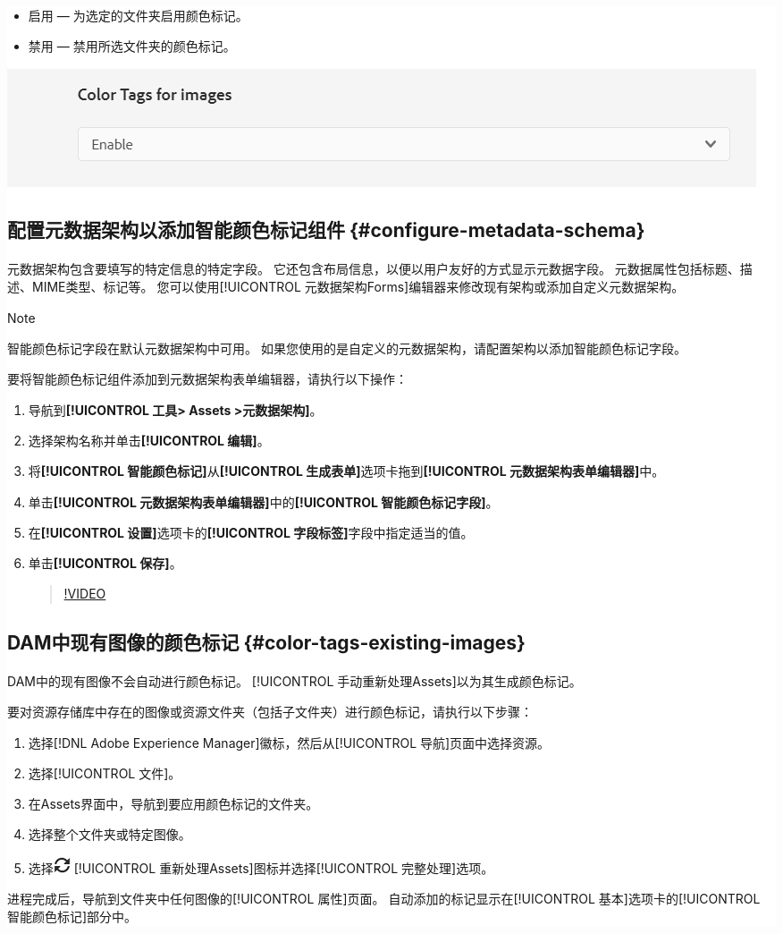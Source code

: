    * 启用 — 为选定的文件夹启用颜色标记。

   * 禁用 — 禁用所选文件夹的颜色标记。

   ![颜色标记设置](assets/color-tags-folder.png)

## 配置元数据架构以添加智能颜色标记组件 {#configure-metadata-schema}

元数据架构包含要填写的特定信息的特定字段。 它还包含布局信息，以便以用户友好的方式显示元数据字段。 元数据属性包括标题、描述、MIME类型、标记等。 您可以使用[!UICONTROL 元数据架构Forms]编辑器来修改现有架构或添加自定义元数据架构。

>[!NOTE]
>
>智能颜色标记字段在默认元数据架构中可用。 如果您使用的是自定义的元数据架构，请配置架构以添加智能颜色标记字段。

要将智能颜色标记组件添加到元数据架构表单编辑器，请执行以下操作：

1. 导航到&#x200B;**[!UICONTROL 工具> Assets >元数据架构]**。

1. 选择架构名称并单击&#x200B;**[!UICONTROL 编辑]**。

1. 将&#x200B;**[!UICONTROL 智能颜色标记]**&#x200B;从&#x200B;**[!UICONTROL 生成表单]**&#x200B;选项卡拖到&#x200B;**[!UICONTROL 元数据架构表单编辑器]**&#x200B;中。

1. 单击&#x200B;**[!UICONTROL 元数据架构表单编辑器]**&#x200B;中的&#x200B;**[!UICONTROL 智能颜色标记字段]**。

1. 在&#x200B;**[!UICONTROL 设置]**&#x200B;选项卡的&#x200B;**[!UICONTROL 字段标签]**&#x200B;字段中指定适当的值。

1. 单击&#x200B;**[!UICONTROL 保存]**。

   >[!VIDEO](https://video.tv.adobe.com/v/340124)

## DAM中现有图像的颜色标记 {#color-tags-existing-images}

DAM中的现有图像不会自动进行颜色标记。 [!UICONTROL 手动重新处理Assets]以为其生成颜色标记。

要对资源存储库中存在的图像或资源文件夹（包括子文件夹）进行颜色标记，请执行以下步骤：

1. 选择[!DNL Adobe Experience Manager]徽标，然后从[!UICONTROL 导航]页面中选择资源。

1. 选择[!UICONTROL 文件]。

1. 在Assets界面中，导航到要应用颜色标记的文件夹。

1. 选择整个文件夹或特定图像。

1. 选择![重新处理资源图标](assets/do-not-localize/reprocess-assets-icon.png) [!UICONTROL 重新处理Assets]图标并选择[!UICONTROL 完整处理]选项。

进程完成后，导航到文件夹中任何图像的[!UICONTROL 属性]页面。 自动添加的标记显示在[!UICONTROL 基本]选项卡的[!UICONTROL 智能颜色标记]部分中。

